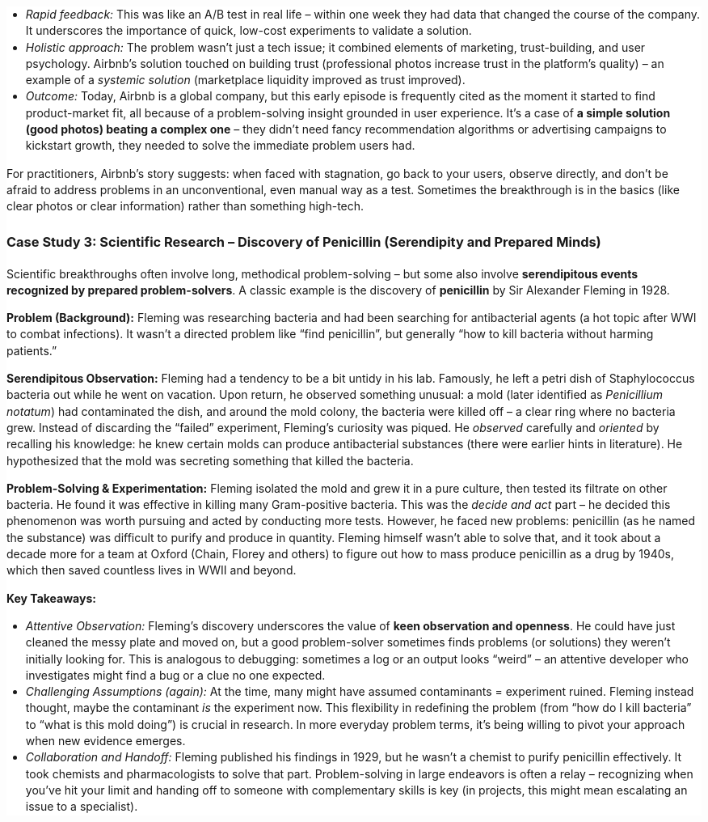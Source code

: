 * *Rapid feedback:* This was like an A/B test in real life – within one week they had data that changed the course of the company. It underscores the importance of quick, low-cost experiments to validate a solution.
* *Holistic approach:* The problem wasn’t just a tech issue; it combined elements of marketing, trust-building, and user psychology. Airbnb’s solution touched on building trust (professional photos increase trust in the platform’s quality) – an example of a *systemic solution* (marketplace liquidity improved as trust improved).
* *Outcome:* Today, Airbnb is a global company, but this early episode is frequently cited as the moment it started to find product-market fit, all because of a problem-solving insight grounded in user experience. It’s a case of **a simple solution (good photos) beating a complex one** – they didn’t need fancy recommendation algorithms or advertising campaigns to kickstart growth, they needed to solve the immediate problem users had.

For practitioners, Airbnb’s story suggests: when faced with stagnation, go back to your users, observe directly, and don’t be afraid to address problems in an unconventional, even manual way as a test. Sometimes the breakthrough is in the basics (like clear photos or clear information) rather than something high-tech.

### Case Study 3: Scientific Research – Discovery of Penicillin (Serendipity and Prepared Minds)

Scientific breakthroughs often involve long, methodical problem-solving – but some also involve **serendipitous events recognized by prepared problem-solvers**. A classic example is the discovery of **penicillin** by Sir Alexander Fleming in 1928.

**Problem (Background):** Fleming was researching bacteria and had been searching for antibacterial agents (a hot topic after WWI to combat infections). It wasn’t a directed problem like “find penicillin”, but generally “how to kill bacteria without harming patients.”

**Serendipitous Observation:** Fleming had a tendency to be a bit untidy in his lab. Famously, he left a petri dish of Staphylococcus bacteria out while he went on vacation. Upon return, he observed something unusual: a mold (later identified as *Penicillium notatum*) had contaminated the dish, and around the mold colony, the bacteria were killed off – a clear ring where no bacteria grew. Instead of discarding the “failed” experiment, Fleming’s curiosity was piqued. He *observed* carefully and *oriented* by recalling his knowledge: he knew certain molds can produce antibacterial substances (there were earlier hints in literature). He hypothesized that the mold was secreting something that killed the bacteria.

**Problem-Solving & Experimentation:** Fleming isolated the mold and grew it in a pure culture, then tested its filtrate on other bacteria. He found it was effective in killing many Gram-positive bacteria. This was the *decide and act* part – he decided this phenomenon was worth pursuing and acted by conducting more tests. However, he faced new problems: penicillin (as he named the substance) was difficult to purify and produce in quantity. Fleming himself wasn’t able to solve that, and it took about a decade more for a team at Oxford (Chain, Florey and others) to figure out how to mass produce penicillin as a drug by 1940s, which then saved countless lives in WWII and beyond.

**Key Takeaways:**

* *Attentive Observation:* Fleming’s discovery underscores the value of **keen observation and openness**. He could have just cleaned the messy plate and moved on, but a good problem-solver sometimes finds problems (or solutions) they weren’t initially looking for. This is analogous to debugging: sometimes a log or an output looks “weird” – an attentive developer who investigates might find a bug or a clue no one expected.
* *Challenging Assumptions (again):* At the time, many might have assumed contaminants = experiment ruined. Fleming instead thought, maybe the contaminant *is* the experiment now. This flexibility in redefining the problem (from “how do I kill bacteria” to “what is this mold doing”) is crucial in research. In more everyday problem terms, it’s being willing to pivot your approach when new evidence emerges.
* *Collaboration and Handoff:* Fleming published his findings in 1929, but he wasn’t a chemist to purify penicillin effectively. It took chemists and pharmacologists to solve that part. Problem-solving in large endeavors is often a relay – recognizing when you’ve hit your limit and handing off to someone with complementary skills is key (in projects, this might mean escalating an issue to a specialist).